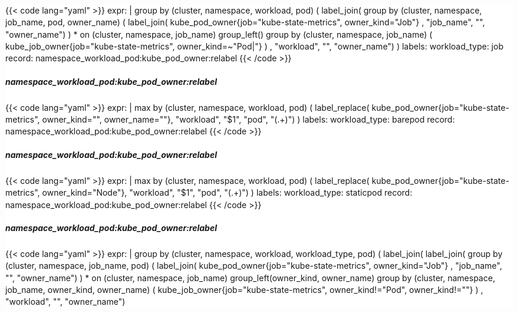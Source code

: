 {{< code lang="yaml" >}}
expr: |
  group by (cluster, namespace, workload, pod) (
    label_join(
      group by (cluster, namespace, job_name, pod, owner_name) (
        label_join(
          kube_pod_owner{job="kube-state-metrics", owner_kind="Job"}
        , "job_name", "", "owner_name")
      )
      * on (cluster, namespace, job_name) group_left()
      group by (cluster, namespace, job_name) (
        kube_job_owner{job="kube-state-metrics", owner_kind=~"Pod|"}
      )
    , "workload", "", "owner_name")
  )
labels:
  workload_type: job
record: namespace_workload_pod:kube_pod_owner:relabel
{{< /code >}}
 
##### namespace_workload_pod:kube_pod_owner:relabel

{{< code lang="yaml" >}}
expr: |
  max by (cluster, namespace, workload, pod) (
    label_replace(
      kube_pod_owner{job="kube-state-metrics", owner_kind="", owner_name=""},
    "workload", "$1", "pod", "(.+)")
  )
labels:
  workload_type: barepod
record: namespace_workload_pod:kube_pod_owner:relabel
{{< /code >}}
 
##### namespace_workload_pod:kube_pod_owner:relabel

{{< code lang="yaml" >}}
expr: |
  max by (cluster, namespace, workload, pod) (
    label_replace(
      kube_pod_owner{job="kube-state-metrics", owner_kind="Node"},
    "workload", "$1", "pod", "(.+)")
  )
labels:
  workload_type: staticpod
record: namespace_workload_pod:kube_pod_owner:relabel
{{< /code >}}
 
##### namespace_workload_pod:kube_pod_owner:relabel

{{< code lang="yaml" >}}
expr: |
  group by (cluster, namespace, workload, workload_type, pod) (
    label_join(
      label_join(
        group by (cluster, namespace, job_name, pod) (
          label_join(
            kube_pod_owner{job="kube-state-metrics", owner_kind="Job"}
          , "job_name", "", "owner_name")
        )
        * on (cluster, namespace, job_name) group_left(owner_kind, owner_name)
        group by (cluster, namespace, job_name, owner_kind, owner_name) (
          kube_job_owner{job="kube-state-metrics", owner_kind!="Pod", owner_kind!=""}
        )
      , "workload", "", "owner_name")